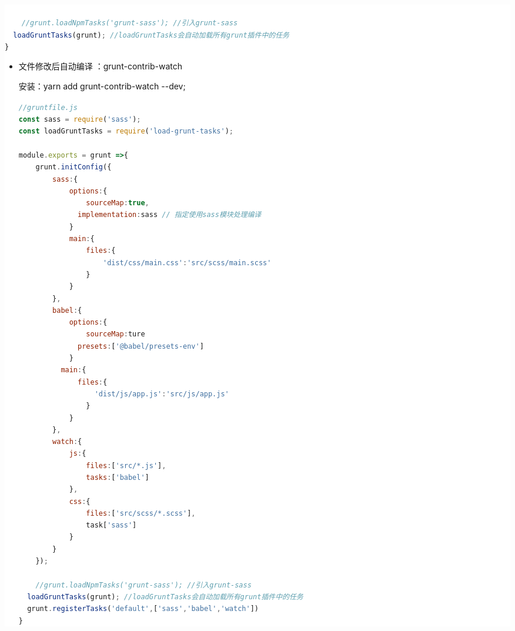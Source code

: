   ```js
      
      //grunt.loadNpmTasks('grunt-sass'); //引入grunt-sass
  	loadGruntTasks(grunt); //loadGruntTasks会自动加载所有grunt插件中的任务
  }
  ```

- 文件修改后自动编译 ：grunt-contrib-watch

  安装：yarn add grunt-contrib-watch --dev;

  ```js
  //gruntfile.js
  const sass = require('sass');
  const loadGruntTasks = require('load-grunt-tasks');
  
  module.exports = grunt =>{
      grunt.initConfig({
          sass:{
              options:{
                  sourceMap:true,
  				implementation:sass // 指定使用sass模块处理编译
              }
              main:{
                  files:{
                      'dist/css/main.css':'src/scss/main.scss'
                  }
              }
          },
          babel:{
              options:{
                  sourceMap:ture
              	presets:['@babel/presets-env']         
              }         
          	main:{
              	files:{
                  	'dist/js/app.js':'src/js/app.js'     
                  }       
              }             
          },
          watch:{
              js:{
                  files:['src/*.js'],
                  tasks:['babel']
              },
              css:{
                  files:['src/scss/*.scss'],
                  task['sass']
              }
          }
      });
      
      //grunt.loadNpmTasks('grunt-sass'); //引入grunt-sass
  	loadGruntTasks(grunt); //loadGruntTasks会自动加载所有grunt插件中的任务
  	grunt.registerTasks('default',['sass','babel','watch'])
  }
  ```
